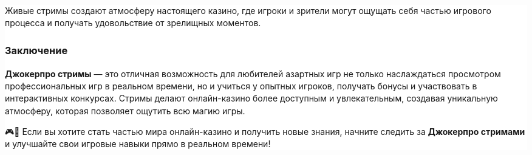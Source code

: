 Живые стримы создают атмосферу настоящего казино, где игроки и зрители могут ощущать себя частью игрового процесса и получать удовольствие от зрелищных моментов.

### Заключение

**Джокерпро стримы** — это отличная возможность для любителей азартных игр не только наслаждаться просмотром профессиональных игр в реальном времени, но и учиться у опытных игроков, получать бонусы и участвовать в интерактивных конкурсах. Стримы делают онлайн-казино более доступным и увлекательным, создавая уникальную атмосферу, которая позволяет ощутить всю магию игры.

🎮🎰 Если вы хотите стать частью мира онлайн-казино и получить новые знания, начните следить за **Джокерпро стримами** и улучшайте свои игровые навыки прямо в реальном времени!
